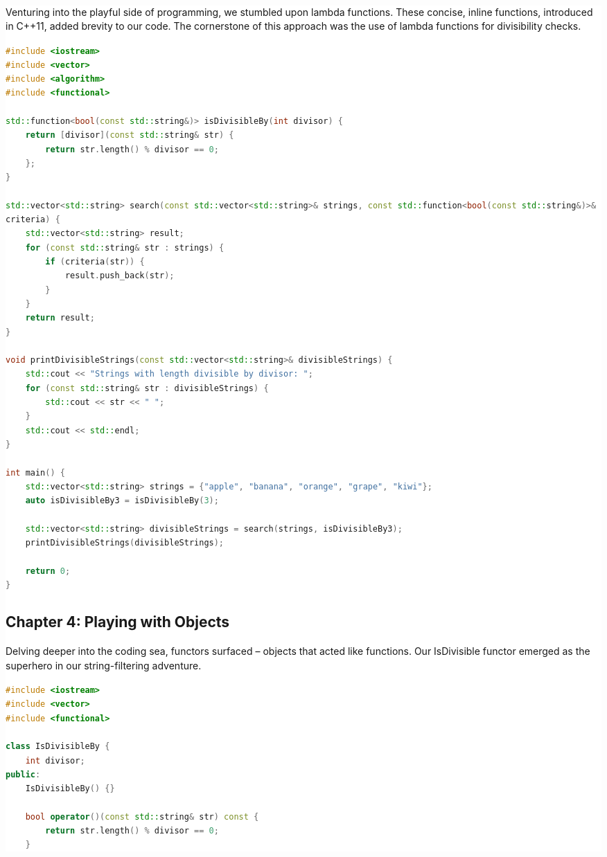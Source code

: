 Venturing into the playful side of programming, we stumbled upon lambda functions. These concise, inline functions, introduced in C++11, added brevity to our code. The cornerstone of this approach was the use of lambda functions for divisibility checks.

```cpp
#include <iostream>
#include <vector>
#include <algorithm>
#include <functional>

std::function<bool(const std::string&)> isDivisibleBy(int divisor) {
    return [divisor](const std::string& str) {
        return str.length() % divisor == 0;
    };
}

std::vector<std::string> search(const std::vector<std::string>& strings, const std::function<bool(const std::string&)>& criteria) {
    std::vector<std::string> result;
    for (const std::string& str : strings) {
        if (criteria(str)) {
            result.push_back(str);
        }
    }
    return result;
}

void printDivisibleStrings(const std::vector<std::string>& divisibleStrings) {
    std::cout << "Strings with length divisible by divisor: ";
    for (const std::string& str : divisibleStrings) {
        std::cout << str << " ";
    }
    std::cout << std::endl;
}

int main() {
    std::vector<std::string> strings = {"apple", "banana", "orange", "grape", "kiwi"};
    auto isDivisibleBy3 = isDivisibleBy(3);

    std::vector<std::string> divisibleStrings = search(strings, isDivisibleBy3);
    printDivisibleStrings(divisibleStrings);

    return 0;
}
```

## Chapter 4: Playing with Objects

Delving deeper into the coding sea, functors surfaced – objects that acted like functions. Our IsDivisible functor emerged as the superhero in our string-filtering adventure.

```cpp
#include <iostream>
#include <vector>
#include <functional>

class IsDivisibleBy {
    int divisor;
public:
    IsDivisibleBy() {}

    bool operator()(const std::string& str) const {
        return str.length() % divisor == 0;
    }

```